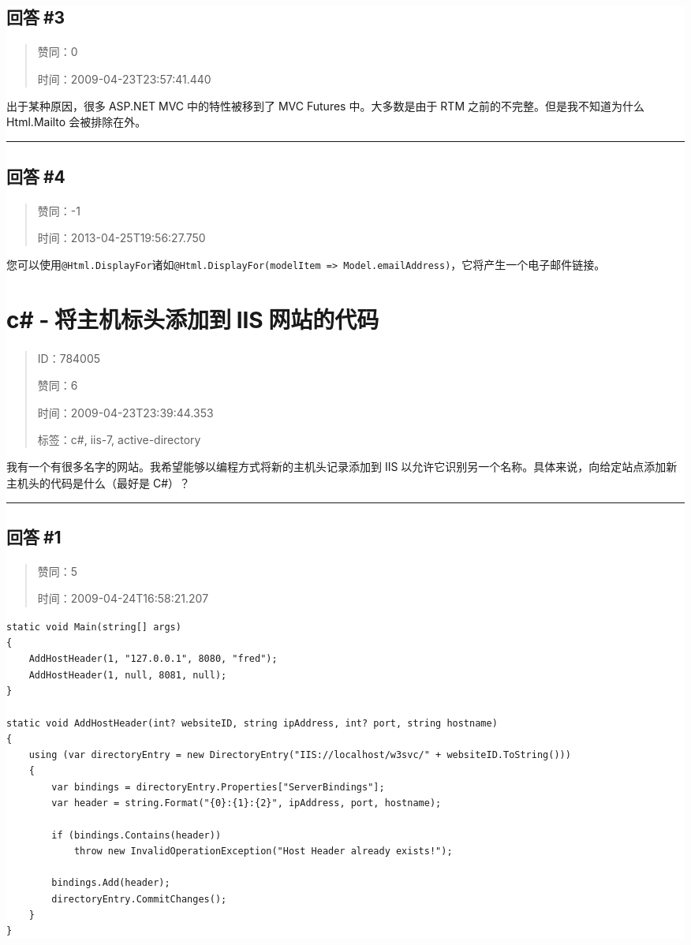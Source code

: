 ## 回答 #3

> 赞同：0
> 
> 时间：2009-04-23T23:57:41.440

出于某种原因，很多 ASP.NET MVC 中的特性被移到了 MVC Futures 中。大多数是由于 RTM 之前的不完整。但是我不知道为什么 Html.Mailto 会被排除在外。

* * *

## 回答 #4

> 赞同：-1
> 
> 时间：2013-04-25T19:56:27.750

您可以使用`@Html.DisplayFor`诸如`@Html.DisplayFor(modelItem => Model.emailAddress)`，它将产生一个电子邮件链接。

# c# - 将主机标头添加到 IIS 网站的代码

> ID：784005
> 
> 赞同：6
> 
> 时间：2009-04-23T23:39:44.353
> 
> 标签：c#, iis-7, active-directory

我有一个有很多名字的网站。我希望能够以编程方式将新的主机头记录添加到 IIS 以允许它识别另一个名称。具体来说，向给定站点添加新主机头的代码是什么（最好是 C#）？

* * *

## 回答 #1

> 赞同：5
> 
> 时间：2009-04-24T16:58:21.207

```
static void Main(string[] args)
{
    AddHostHeader(1, "127.0.0.1", 8080, "fred");
    AddHostHeader(1, null, 8081, null);
}

static void AddHostHeader(int? websiteID, string ipAddress, int? port, string hostname)
{
    using (var directoryEntry = new DirectoryEntry("IIS://localhost/w3svc/" + websiteID.ToString()))
    {
        var bindings = directoryEntry.Properties["ServerBindings"];
        var header = string.Format("{0}:{1}:{2}", ipAddress, port, hostname);

        if (bindings.Contains(header))
            throw new InvalidOperationException("Host Header already exists!");

        bindings.Add(header);
        directoryEntry.CommitChanges();
    }
} 
```
